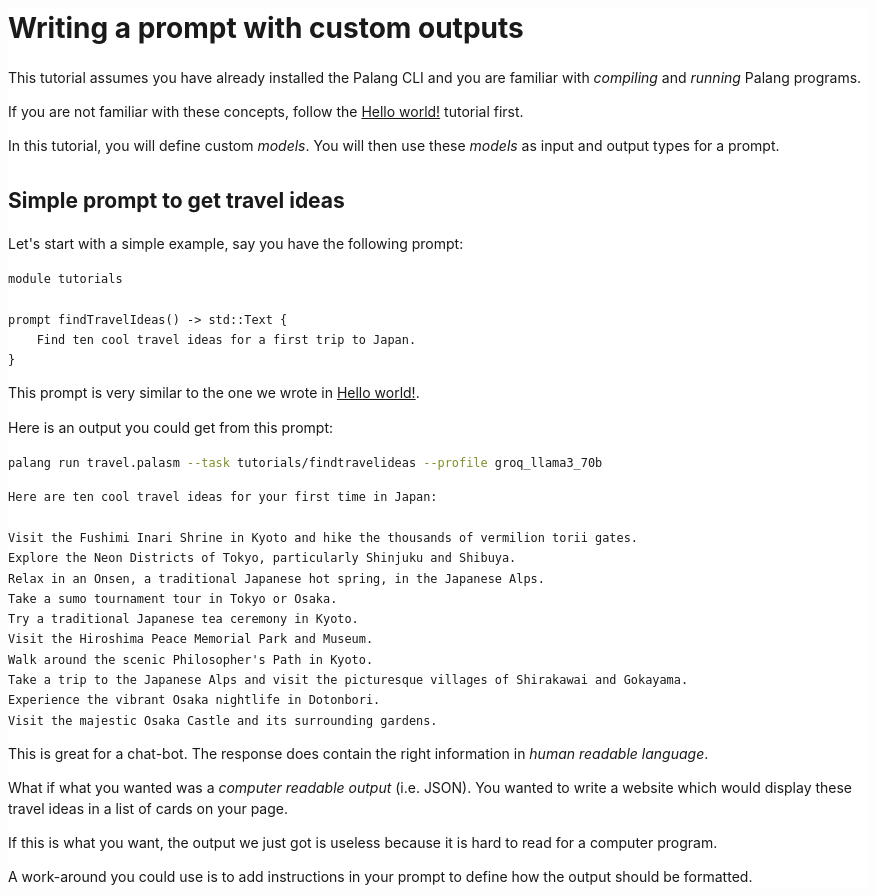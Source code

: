 # Writing a prompt with custom outputs

This tutorial assumes you have already installed the Palang CLI and you are familiar with *compiling* and *running* Palang programs.

If you are not familiar with these concepts, follow the [Hello world!](/palang/tutorials/writing-code/1-hello-world) tutorial first.

In this tutorial, you will define custom *models*. You will then use these *models* as input and output types for a prompt.

## Simple prompt to get travel ideas
Let's start with a simple example, say you have the following prompt:
```palang title="travel.palang" linenums="1"
module tutorials

prompt findTravelIdeas() -> std::Text {
    Find ten cool travel ideas for a first trip to Japan.
}
```

This prompt is very similar to the one we wrote in [Hello world!](/palang/tutorials/writing-code/1-hello-world).

Here is an output you could get from this prompt:
```bash title="Bash command"
palang run travel.palasm --task tutorials/findtravelideas --profile groq_llama3_70b
```
``` title="Output"
Here are ten cool travel ideas for your first time in Japan: 

Visit the Fushimi Inari Shrine in Kyoto and hike the thousands of vermilion torii gates. 
Explore the Neon Districts of Tokyo, particularly Shinjuku and Shibuya. 
Relax in an Onsen, a traditional Japanese hot spring, in the Japanese Alps. 
Take a sumo tournament tour in Tokyo or Osaka. 
Try a traditional Japanese tea ceremony in Kyoto. 
Visit the Hiroshima Peace Memorial Park and Museum. 
Walk around the scenic Philosopher's Path in Kyoto. 
Take a trip to the Japanese Alps and visit the picturesque villages of Shirakawai and Gokayama. 
Experience the vibrant Osaka nightlife in Dotonbori. 
Visit the majestic Osaka Castle and its surrounding gardens.
```

This is great for a chat-bot. The response does contain the right information in *human readable language*.

What if what you wanted was a *computer readable output* (i.e. JSON). You wanted to write a website which would display these travel ideas in a list of cards on your page.

If this is what you want, the output we just got is useless because it is hard to read for a computer program.

A work-around you could use is to add instructions in your prompt to define how the output should be formatted.
